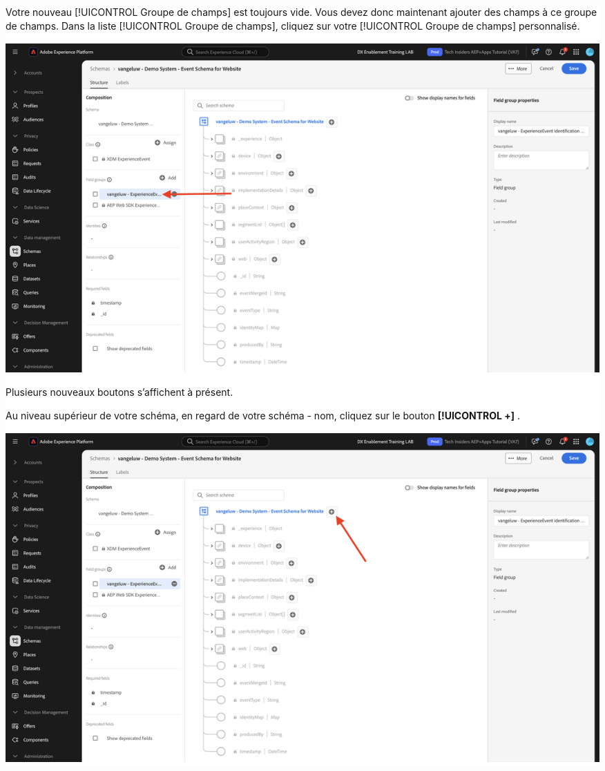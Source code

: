 Votre nouveau [!UICONTROL Groupe de champs] est toujours vide. Vous devez donc maintenant ajouter des champs à ce groupe de champs.
Dans la liste [!UICONTROL Groupe de champs], cliquez sur votre [!UICONTROL Groupe de champs] personnalisé.

![Ingestion des données](./images/schemastructuremee1.png)

Plusieurs nouveaux boutons s’affichent à présent.

Au niveau supérieur de votre schéma, en regard de votre schéma - nom, cliquez sur le bouton **[!UICONTROL +]** .

![Ingestion des données](./images/clickaddfieldee.png)
